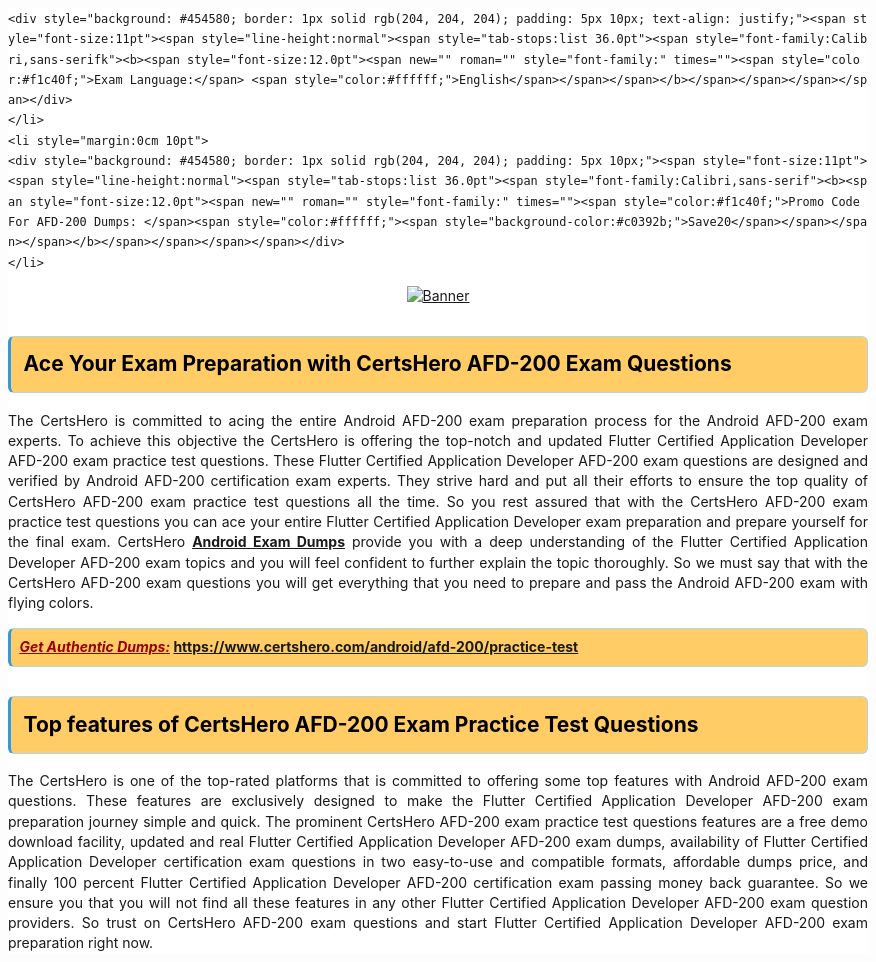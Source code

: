 	<div style="background: #454580; border: 1px solid rgb(204, 204, 204); padding: 5px 10px; text-align: justify;"><span style="font-size:11pt"><span style="line-height:normal"><span style="tab-stops:list 36.0pt"><span style="font-family:Calibri,sans-serifk"><b><span style="font-size:12.0pt"><span new="" roman="" style="font-family:" times=""><span style="color:#f1c40f;">Exam Language:</span> <span style="color:#ffffff;">English</span></span></span></b></span></span></span></span></div>
	</li>
	<li style="margin:0cm 10pt">
	<div style="background: #454580; border: 1px solid rgb(204, 204, 204); padding: 5px 10px;"><span style="font-size:11pt"><span style="line-height:normal"><span style="tab-stops:list 36.0pt"><span style="font-family:Calibri,sans-serif"><b><span style="font-size:12.0pt"><span new="" roman="" style="font-family:" times=""><span style="color:#f1c40f;">Promo Code For AFD-200 Dumps: </span><span style="color:#ffffff;"><span style="background-color:#c0392b;">Save20</span></span></span></span></b></span></span></span></span></div>
	</li>
</ul>

<p style="text-align: center;"><a href="https://www.certshero.com/product-detail/afd-200"><img width="100%" src="https://i.imgur.com/UZuq4Dk.jpg" alt="Banner"/></a></p>

<h2><strong><span style="display:block; color:#000000; background:#ffcc66; border: 0.5px solid #AED6F1 ; border-left: 3px solid #3498DB; padding: .6em; border-radius: 6px;">Ace Your Exam Preparation with CertsHero AFD-200 Exam Questions</span></strong></h2>

<p style="text-align: justify;">The CertsHero is committed to acing the entire Android AFD-200 exam preparation process for the Android AFD-200 exam experts. To achieve this objective the CertsHero is offering the top-notch and updated Flutter Certified Application Developer AFD-200 exam practice test questions. These Flutter Certified Application Developer AFD-200 exam questions are designed and verified by Android AFD-200 certification exam experts. They strive hard and put all their efforts to ensure the top quality of CertsHero AFD-200 exam practice test questions all the time. So you rest assured that with the CertsHero AFD-200 exam practice test questions you can ace your entire Flutter Certified Application Developer exam preparation and prepare yourself for the final exam. CertsHero <a href="https://www.certshero.com/android"><strong> Android Exam Dumps</strong></a> provide you with a deep understanding of the Flutter Certified Application Developer AFD-200 exam topics and you will feel confident to further explain the topic thoroughly. So we must say that with the CertsHero AFD-200 exam questions you will get everything that you need to prepare and pass the Android AFD-200 exam with flying colors.</p>

<p><strong><span style="display:block; color:#990000; background:#ffcc66; border: 0.5px solid #AED6F1 ; border-left: 3px solid #3498DB; padding: .6em; border-radius: 6px;"><span style="font-size:14px;"><u><i>Get Authentic Dumps:</i></u></span> <a href="https://www.certshero.com/android/afd-200/practice-test">https://www.certshero.com/android/afd-200/practice-test</a></span></strong></p>

<h2><strong><span style="display:block; color:#000000; background:#ffcc66; border: 0.5px solid #AED6F1 ; border-left: 3px solid #3498DB; padding: .6em; border-radius: 6px;">Top features of CertsHero AFD-200 Exam Practice Test Questions</span></strong></h2>

<p style="text-align: justify;">The CertsHero is one of the top-rated platforms that is committed to offering some top features with Android AFD-200 exam questions. These features are exclusively designed to make the Flutter Certified Application Developer AFD-200 exam preparation journey simple and quick. The prominent CertsHero AFD-200 exam practice test questions features are a free demo download facility, updated and real Flutter Certified Application Developer AFD-200 exam dumps, availability of Flutter Certified Application Developer certification exam questions in two easy-to-use and compatible formats, affordable dumps price, and finally 100 percent Flutter Certified Application Developer AFD-200 certification exam passing money back guarantee. So we ensure you that you will not find all these features in any other Flutter Certified Application Developer AFD-200 exam question providers. So trust on CertsHero AFD-200 exam questions and start Flutter Certified Application Developer AFD-200 exam preparation right now.</p>
